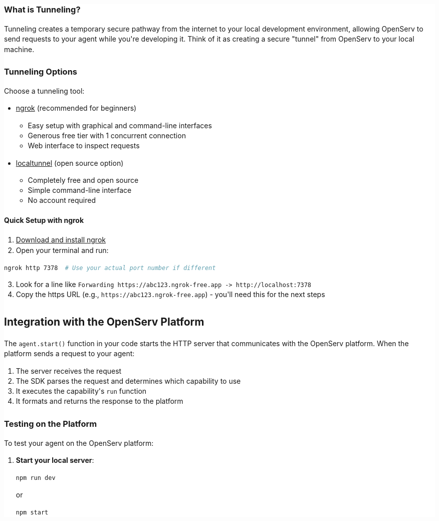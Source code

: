 ### What is Tunneling?

Tunneling creates a temporary secure pathway from the internet to your local development environment, allowing OpenServ to send requests to your agent while you're developing it. Think of it as creating a secure "tunnel" from OpenServ to your local machine.

### Tunneling Options

Choose a tunneling tool:

- [ngrok](https://ngrok.com/) (recommended for beginners)
  - Easy setup with graphical and command-line interfaces
  - Generous free tier with 1 concurrent connection
  - Web interface to inspect requests

- [localtunnel](https://github.com/localtunnel/localtunnel) (open source option)
  - Completely free and open source
  - Simple command-line interface
  - No account required

#### Quick Setup with ngrok

1. [Download and install ngrok](https://ngrok.com/download)
2. Open your terminal and run:

```bash
ngrok http 7378  # Use your actual port number if different
```

3. Look for a line like `Forwarding https://abc123.ngrok-free.app -> http://localhost:7378`
4. Copy the https URL (e.g., `https://abc123.ngrok-free.app`) - you'll need this for the next steps

## Integration with the OpenServ Platform

The `agent.start()` function in your code starts the HTTP server that communicates with the OpenServ platform. When the platform sends a request to your agent:

1. The server receives the request
2. The SDK parses the request and determines which capability to use
3. It executes the capability's `run` function
4. It formats and returns the response to the platform

### Testing on the Platform

To test your agent on the OpenServ platform:

1. **Start your local server**:
   ```bash
   npm run dev
   ```
   or 
  
   ```bash
   npm start
   ```
